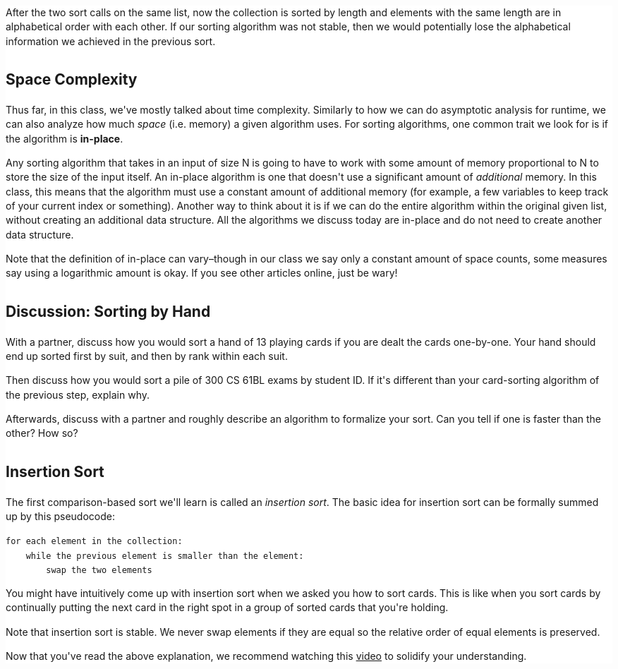 After the two sort calls on the same list, now the collection is sorted by length and elements with the same length are in
alphabetical order with each other. If our sorting algorithm was not stable,
then we would potentially lose the alphabetical information we achieved in the
previous sort.

## Space Complexity

Thus far, in this class, we've mostly talked about time complexity. Similarly to how we can do asymptotic analysis for runtime, we can also analyze how much *space* (i.e. memory) a given algorithm uses. For sorting algorithms, one common trait we look for is if the algorithm is **in-place**.

Any sorting algorithm that takes in an input of size N is going to have to work with some amount of memory proportional to N to store the size of the input itself. An in-place algorithm is one that doesn't use a significant amount of *additional* memory. In this class, this means that the algorithm must use a constant amount of additional memory (for example, a few variables to keep track of your current index or something). Another way to think about it is if we can do the entire algorithm within the original given list, without creating an additional data structure. All the algorithms we discuss today are in-place and do not need to create another data structure. 

Note that the definition of in-place can vary–though in our class we say only a constant amount of space counts, some measures say using a logarithmic amount is okay. If you see other articles online, just be wary!

## Discussion: Sorting by Hand

With a partner, discuss how you would sort a hand of 13 playing cards if you
are dealt the cards one-by-one. Your hand should end up sorted first by suit,
and then by rank within each suit.

Then discuss how you would sort a pile of 300 CS 61BL exams by student ID. If
it's different than your card-sorting algorithm of the previous step, explain
why.

Afterwards, discuss with a partner and roughly describe an algorithm to formalize your sort.
Can you tell if one is faster than the other? How so?

## Insertion Sort

The first comparison-based sort we'll learn is called an *insertion sort*. The
basic idea for insertion sort can be formally summed up by this pseudocode: 

    for each element in the collection:
        while the previous element is smaller than the element:
            swap the two elements

You might have intuitively come up with insertion sort when we asked you how to sort cards. This is like when you sort cards by continually putting the next card in the right spot in a group of sorted cards that you're holding.

Note that insertion sort is stable. We never swap elements if they are equal so
the relative order of equal elements is preserved.

Now that you've read the above explanation, we recommend watching this [video](https://youtu.be/JtS5yGftYZ8) to solidify your understanding.
